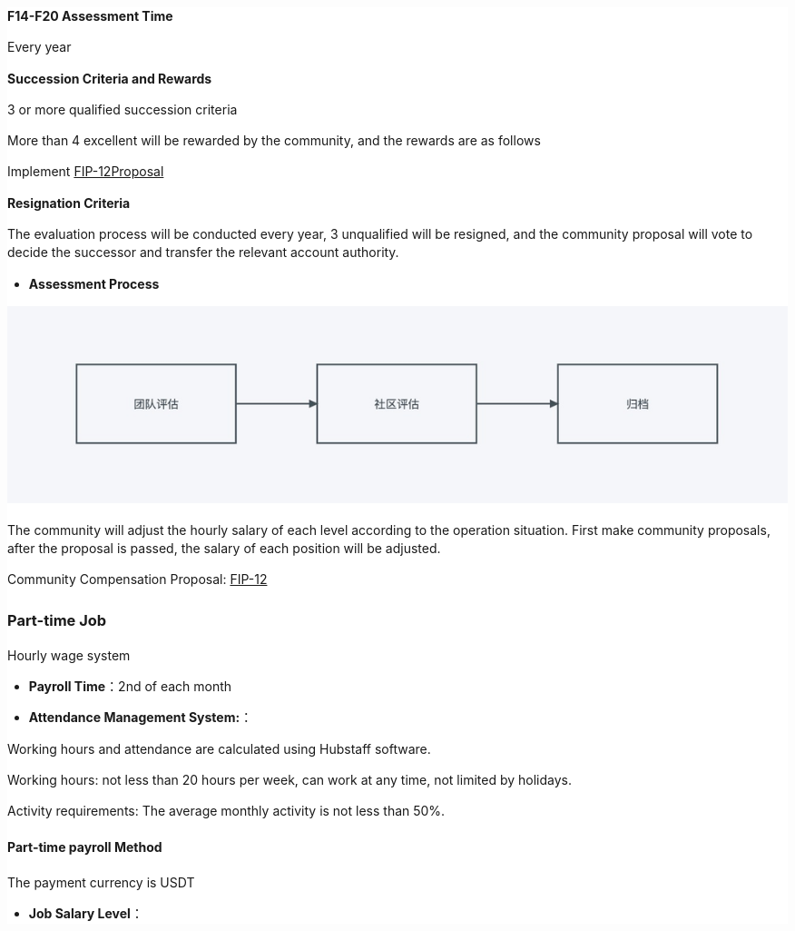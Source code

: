 **F14-F20 Assessment Time**

Every year

**Succession Criteria and Rewards**

3 or more qualified succession criteria

More than 4 excellent will be rewarded by the community, and the rewards are as follows

Implement [FIP-12Proposal]((https://github.com/FreeChatDevelopment/FIPs/blob/main/FIP/fip-12.md))

**Resignation Criteria**

The evaluation process will be conducted every year, 3 unqualified will be resigned, and the community proposal will vote to decide the successor and transfer the relevant account authority.

* **Assessment Process**

![FIP](../assets/fip-13/1666881614117.jpg)

The community will adjust the hourly salary of each level according to the operation situation. First make community proposals, after the proposal is passed, the salary of each position will be adjusted.

Community Compensation Proposal: [FIP-12](https://github.com/FreeChatDevelopment/FIPs/blob/main/FIP/fip-12.md)

### Part-time Job

Hourly wage system

* **Payroll Time**：2nd of each month

* **Attendance Management System:**：

Working hours and attendance are calculated using Hubstaff software.

Working hours: not less than 20 hours per week, can work at any time, not limited by holidays.

Activity requirements: The average monthly activity is not less than 50%.

#### Part-time payroll Method

The payment currency is USDT

* **Job Salary Level**：
